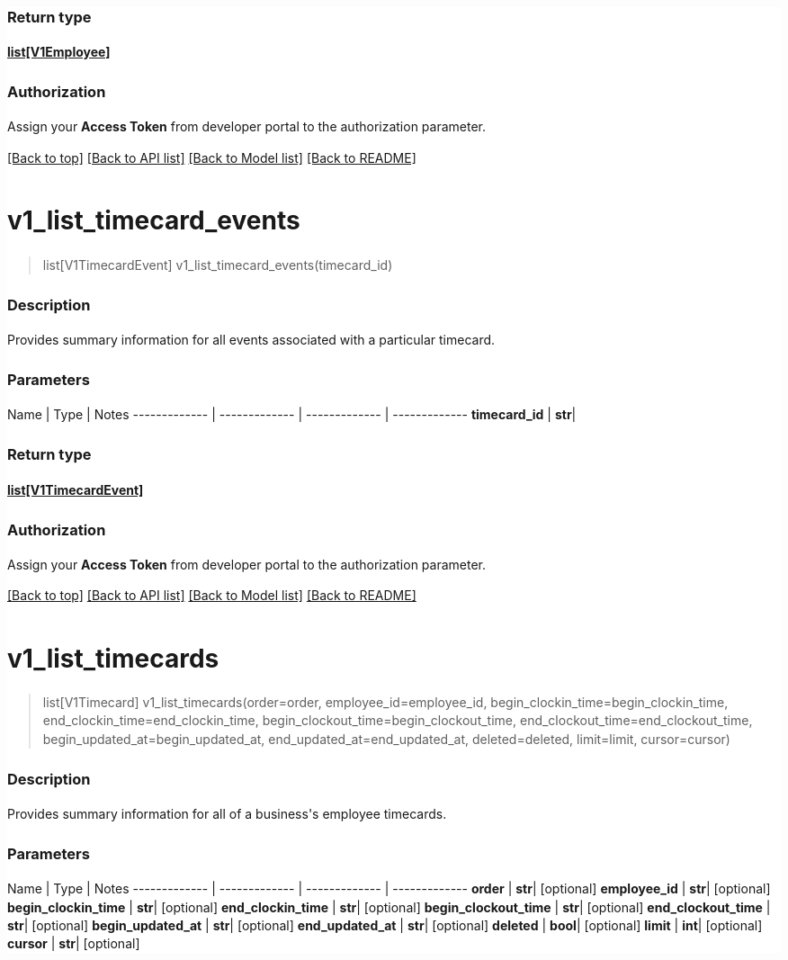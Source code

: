 ### Return type

[**list[V1Employee]**](V1Employee.md)

### Authorization

Assign your **Access Token** from developer portal to the authorization parameter.

[[Back to top]](#) [[Back to API list]](../README.md#documentation-for-api-endpoints) [[Back to Model list]](../README.md#documentation-for-models) [[Back to README]](../README.md)

# **v1_list_timecard_events**
> list[V1TimecardEvent] v1_list_timecard_events(timecard_id)

### Description

Provides summary information for all events associated with a particular timecard.

### Parameters

Name | Type | Notes
------------- | ------------- | ------------- | -------------
 **timecard_id** | **str**| 

### Return type

[**list[V1TimecardEvent]**](V1TimecardEvent.md)

### Authorization

Assign your **Access Token** from developer portal to the authorization parameter.

[[Back to top]](#) [[Back to API list]](../README.md#documentation-for-api-endpoints) [[Back to Model list]](../README.md#documentation-for-models) [[Back to README]](../README.md)

# **v1_list_timecards**
> list[V1Timecard] v1_list_timecards(order=order, employee_id=employee_id, begin_clockin_time=begin_clockin_time, end_clockin_time=end_clockin_time, begin_clockout_time=begin_clockout_time, end_clockout_time=end_clockout_time, begin_updated_at=begin_updated_at, end_updated_at=end_updated_at, deleted=deleted, limit=limit, cursor=cursor)

### Description

Provides summary information for all of a business's employee timecards.

### Parameters

Name | Type | Notes
------------- | ------------- | ------------- | -------------
 **order** | **str**| [optional] 
 **employee_id** | **str**| [optional] 
 **begin_clockin_time** | **str**| [optional] 
 **end_clockin_time** | **str**| [optional] 
 **begin_clockout_time** | **str**| [optional] 
 **end_clockout_time** | **str**| [optional] 
 **begin_updated_at** | **str**| [optional] 
 **end_updated_at** | **str**| [optional] 
 **deleted** | **bool**| [optional] 
 **limit** | **int**| [optional] 
 **cursor** | **str**| [optional] 

